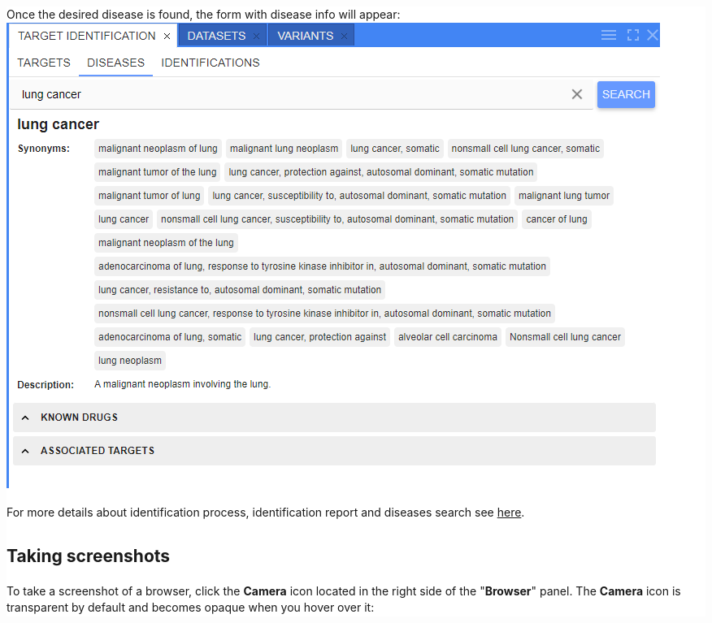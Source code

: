 Once the desired disease is found, the form with disease info will appear:  
  ![NGB GUI](images/overview-61.png)

For more details about identification process, identification report and diseases search see [here](target-identification.md).

## Taking screenshots

To take a screenshot of a browser, click the **Camera** icon located in the right side of the "**Browser**" panel. The **Camera** icon is transparent by default and becomes opaque when you hover over it:  
